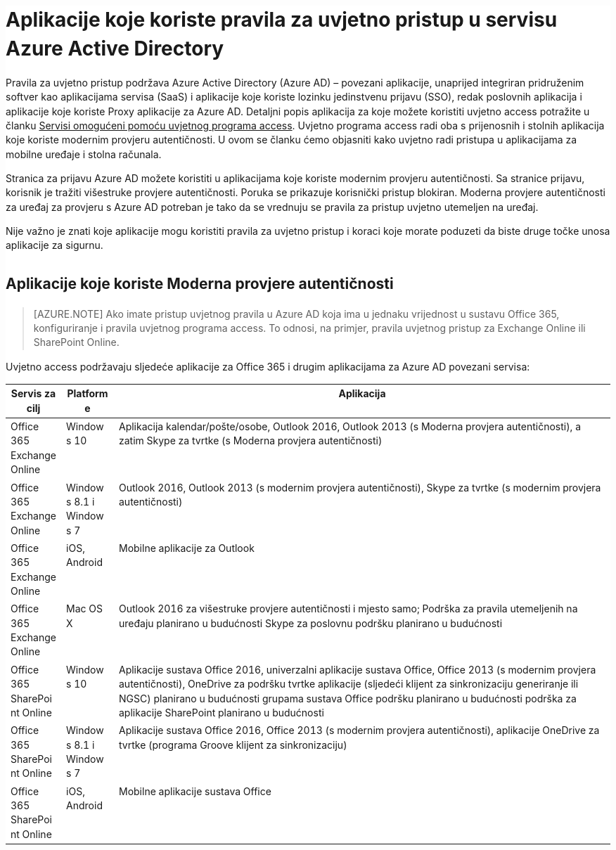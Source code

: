 <properties
    pageTitle="Aplikacije koje koriste pravila za uvjetno pristup u servisu Azure Active Directory | Microsoft Azure"
    description="S kontrolom uvjetnog pristup Azure Active Directory provjerava za određene uvjete kada je potvrđuje korisnika i dopustili pristup aplikacije."
    services="active-directory"
    documentationCenter=""
    authors="markusvi"
    manager="femila"
    editor=""/>

<tags
    ms.service="active-directory"
    ms.devlang="na"
    ms.topic="article"
    ms.tgt_pltfrm="na"
    ms.workload="identity"
    ms.date="10/26/2016"
    ms.author="markvi"/>

# <a name="applications-that-use-conditional-access-rules-in-azure-active-directory"></a>Aplikacije koje koriste pravila za uvjetno pristup u servisu Azure Active Directory

Pravila za uvjetno pristup podržava Azure Active Directory (Azure AD) – povezani aplikacije, unaprijed integriran pridruženim softver kao aplikacijama servisa (SaaS) i aplikacije koje koriste lozinku jedinstvenu prijavu (SSO), redak poslovnih aplikacija i aplikacije koje koriste Proxy aplikacije za Azure AD. Detaljni popis aplikacija za koje možete koristiti uvjetno access potražite u članku [Servisi omogućeni pomoću uvjetnog programa access](active-directory-conditional-access-technical-reference.md#Services-enabled-with-conditional-access). Uvjetno programa access radi oba s prijenosnih i stolnih aplikacija koje koriste modernim provjeru autentičnosti. U ovom se članku ćemo objasniti kako uvjetno radi pristupa u aplikacijama za mobilne uređaje i stolna računala.

Stranica za prijavu Azure AD možete koristiti u aplikacijama koje koriste modernim provjeru autentičnosti. Sa stranice prijavu, korisnik je tražiti višestruke provjere autentičnosti. Poruka se prikazuje korisnički pristup blokiran. Moderna provjere autentičnosti za uređaj za provjeru s Azure AD potreban je tako da se vrednuju se pravila za pristup uvjetno utemeljen na uređaj.

Nije važno je znati koje aplikacije mogu koristiti pravila za uvjetno pristup i koraci koje morate poduzeti da biste druge točke unosa aplikacije za sigurnu.

## <a name="applications-that-use-modern-authentication"></a>Aplikacije koje koriste Moderna provjere autentičnosti

> [AZURE.NOTE] Ako imate pristup uvjetnog pravila u Azure AD koja ima u jednaku vrijednost u sustavu Office 365, konfiguriranje i pravila uvjetnog programa access. To odnosi, na primjer, pravila uvjetnog pristup za Exchange Online ili SharePoint Online.

Uvjetno access podržavaju sljedeće aplikacije za Office 365 i drugim aplikacijama za Azure AD povezani servisa:

| Servis za cilj  | Platforme  | Aplikacija                                                  |
|--------------|-----------------|----------------------------------------------------------------|
|Office 365 Exchange Online | Windows 10|Aplikacija kalendar/pošte/osobe, Outlook 2016, Outlook 2013 (s Moderna provjera autentičnosti), a zatim Skype za tvrtke (s Moderna provjera autentičnosti)|
|Office 365 Exchange Online| Windows 8.1 i Windows 7 |Outlook 2016, Outlook 2013 (s modernim provjera autentičnosti), Skype za tvrtke (s modernim provjera autentičnosti)|
|Office 365 Exchange Online|iOS, Android|  Mobilne aplikacije za Outlook|
|Office 365 Exchange Online|Mac OS X| Outlook 2016 za višestruke provjere autentičnosti i mjesto samo; Podrška za pravila utemeljenih na uređaju planirano u budućnosti Skype za poslovnu podršku planirano u budućnosti|
|Office 365 SharePoint Online|Windows 10| Aplikacije sustava Office 2016, univerzalni aplikacije sustava Office, Office 2013 (s modernim provjera autentičnosti), OneDrive za podršku tvrtke aplikacije (sljedeći klijent za sinkronizaciju generiranje ili NGSC) planirano u budućnosti grupama sustava Office podršku planirano u budućnosti podrška za aplikacije SharePoint planirano u budućnosti|
|Office 365 SharePoint Online|Windows 8.1 i Windows 7|Aplikacije sustava Office 2016, Office 2013 (s modernim provjera autentičnosti), aplikacije OneDrive za tvrtke (programa Groove klijent za sinkronizaciju)|
|Office 365 SharePoint Online|iOS, Android|  Mobilne aplikacije sustava Office |